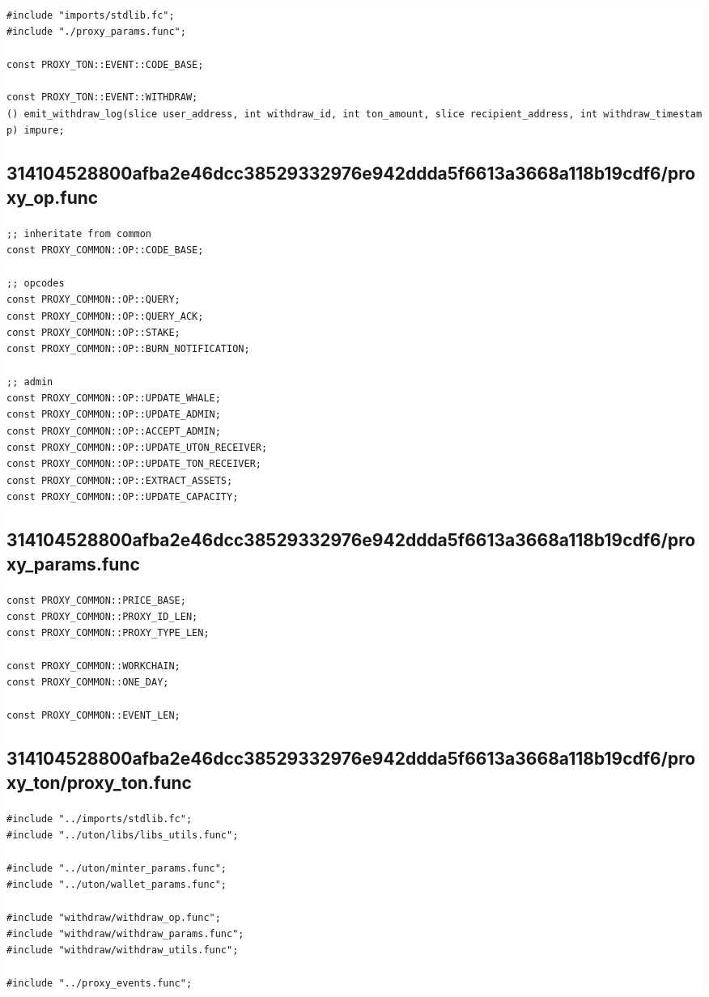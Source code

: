 ```func
#include "imports/stdlib.fc";
#include "./proxy_params.func";

const PROXY_TON::EVENT::CODE_BASE;

const PROXY_TON::EVENT::WITHDRAW;
() emit_withdraw_log(slice user_address, int withdraw_id, int ton_amount, slice recipient_address, int withdraw_timestamp) impure;
```

## 314104528800afba2e46dcc38529332976e942ddda5f6613a3668a118b19cdf6/proxy_op.func

```func
;; inheritate from common
const PROXY_COMMON::OP::CODE_BASE;

;; opcodes
const PROXY_COMMON::OP::QUERY;
const PROXY_COMMON::OP::QUERY_ACK;
const PROXY_COMMON::OP::STAKE;
const PROXY_COMMON::OP::BURN_NOTIFICATION;

;; admin
const PROXY_COMMON::OP::UPDATE_WHALE;
const PROXY_COMMON::OP::UPDATE_ADMIN;
const PROXY_COMMON::OP::ACCEPT_ADMIN;
const PROXY_COMMON::OP::UPDATE_UTON_RECEIVER;
const PROXY_COMMON::OP::UPDATE_TON_RECEIVER;
const PROXY_COMMON::OP::EXTRACT_ASSETS;
const PROXY_COMMON::OP::UPDATE_CAPACITY;
```

## 314104528800afba2e46dcc38529332976e942ddda5f6613a3668a118b19cdf6/proxy_params.func

```func
const PROXY_COMMON::PRICE_BASE;
const PROXY_COMMON::PROXY_ID_LEN;
const PROXY_COMMON::PROXY_TYPE_LEN;

const PROXY_COMMON::WORKCHAIN;
const PROXY_COMMON::ONE_DAY;

const PROXY_COMMON::EVENT_LEN;
```

## 314104528800afba2e46dcc38529332976e942ddda5f6613a3668a118b19cdf6/proxy_ton/proxy_ton.func

```func
#include "../imports/stdlib.fc";
#include "../uton/libs/libs_utils.func";

#include "../uton/minter_params.func";
#include "../uton/wallet_params.func";

#include "withdraw/withdraw_op.func";
#include "withdraw/withdraw_params.func";
#include "withdraw/withdraw_utils.func";

#include "../proxy_events.func";

```